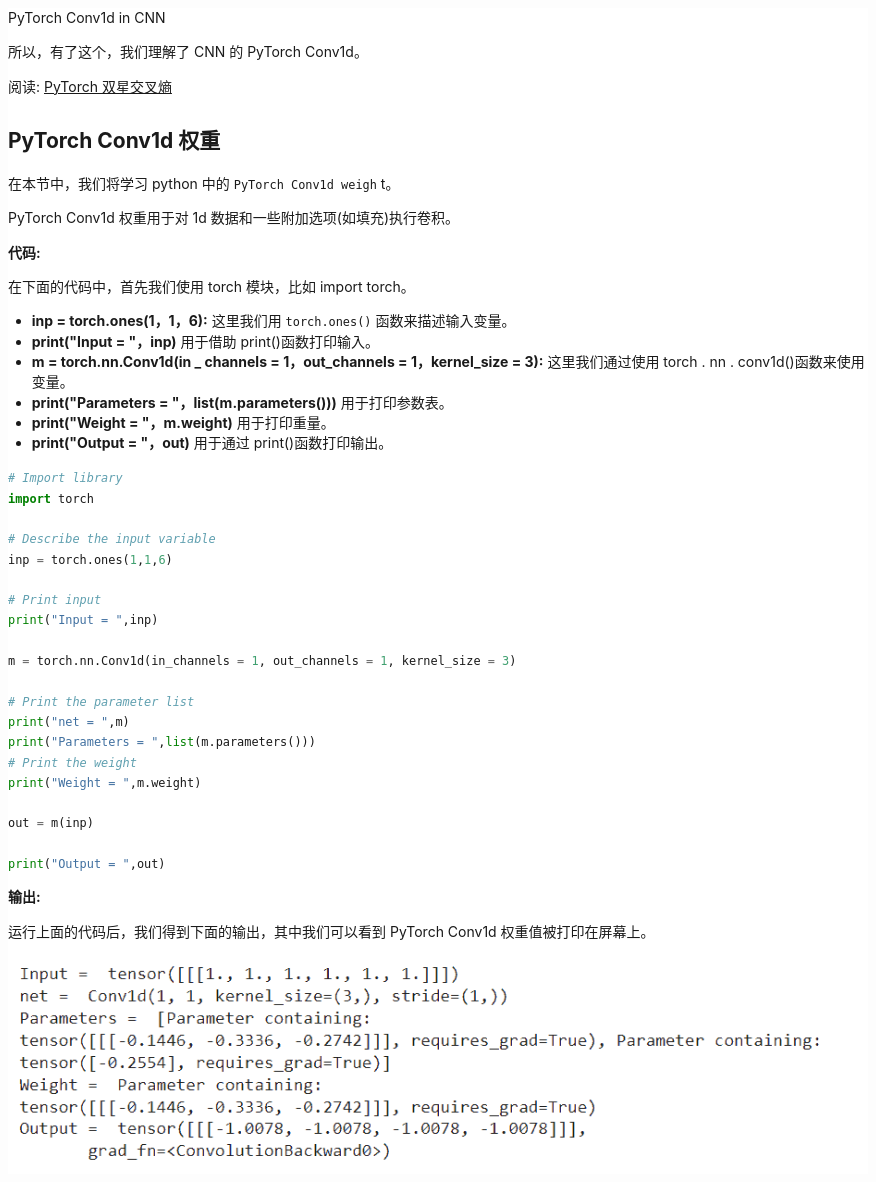 PyTorch Conv1d in CNN

所以，有了这个，我们理解了 CNN 的 PyTorch Conv1d。

阅读: [PyTorch 双星交叉熵](https://pythonguides.com/pytorch-binary-cross-entropy/)

## PyTorch Conv1d 权重

在本节中，我们将学习 python 中的 `PyTorch Conv1d weigh` t。

PyTorch Conv1d 权重用于对 1d 数据和一些附加选项(如填充)执行卷积。

**代码:**

在下面的代码中，首先我们使用 torch 模块，比如 import torch。

*   **inp = torch.ones(1，1，6):** 这里我们用 `torch.ones()` 函数来描述输入变量。
*   **print("Input = "，inp)** 用于借助 print()函数打印输入。
*   **m = torch.nn.Conv1d(in _ channels = 1，out_channels = 1，kernel_size = 3):** 这里我们通过使用 torch . nn . conv1d()函数来使用变量。
*   **print("Parameters = "，list(m.parameters()))** 用于打印参数表。
*   **print("Weight = "，m.weight)** 用于打印重量。
*   **print("Output = "，out)** 用于通过 print()函数打印输出。

```py
# Import library
import torch

# Describe the input variable
inp = torch.ones(1,1,6)

# Print input
print("Input = ",inp)

m = torch.nn.Conv1d(in_channels = 1, out_channels = 1, kernel_size = 3)

# Print the parameter list
print("net = ",m)
print("Parameters = ",list(m.parameters()))
# Print the weight
print("Weight = ",m.weight)

out = m(inp)

print("Output = ",out)
```

**输出:**

运行上面的代码后，我们得到下面的输出，其中我们可以看到 PyTorch Conv1d 权重值被打印在屏幕上。

![PyTorch Conv1d weight](img/191a514ddb84456038518f70c96782f4.png "PyTorch Conv1d weight")

